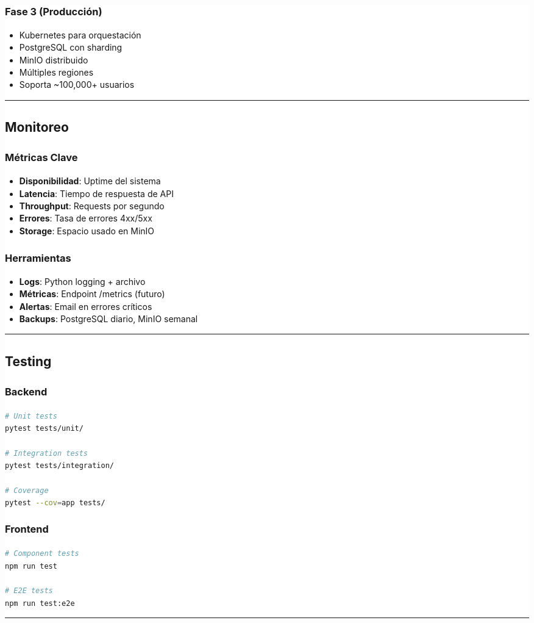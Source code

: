 ### Fase 3 (Producción)
- Kubernetes para orquestación
- PostgreSQL con sharding
- MinIO distribuido
- Múltiples regiones
- Soporta ~100,000+ usuarios

---

## Monitoreo

### Métricas Clave

- **Disponibilidad**: Uptime del sistema
- **Latencia**: Tiempo de respuesta de API
- **Throughput**: Requests por segundo
- **Errores**: Tasa de errores 4xx/5xx
- **Storage**: Espacio usado en MinIO

### Herramientas

- **Logs**: Python logging + archivo
- **Métricas**: Endpoint /metrics (futuro)
- **Alertas**: Email en errores críticos
- **Backups**: PostgreSQL diario, MinIO semanal

---

## Testing

### Backend
```bash
# Unit tests
pytest tests/unit/

# Integration tests
pytest tests/integration/

# Coverage
pytest --cov=app tests/
```

### Frontend
```bash
# Component tests
npm run test

# E2E tests
npm run test:e2e
```

---